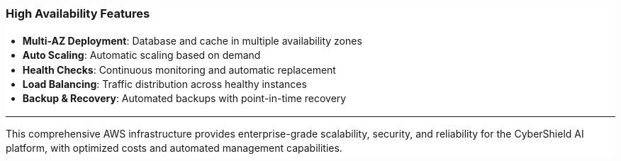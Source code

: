 ### **High Availability Features**

- **Multi-AZ Deployment**: Database and cache in multiple availability zones
- **Auto Scaling**: Automatic scaling based on demand
- **Health Checks**: Continuous monitoring and automatic replacement
- **Load Balancing**: Traffic distribution across healthy instances
- **Backup & Recovery**: Automated backups with point-in-time recovery

---

This comprehensive AWS infrastructure provides enterprise-grade scalability, security, and reliability for the CyberShield AI platform, with optimized costs and automated management capabilities.